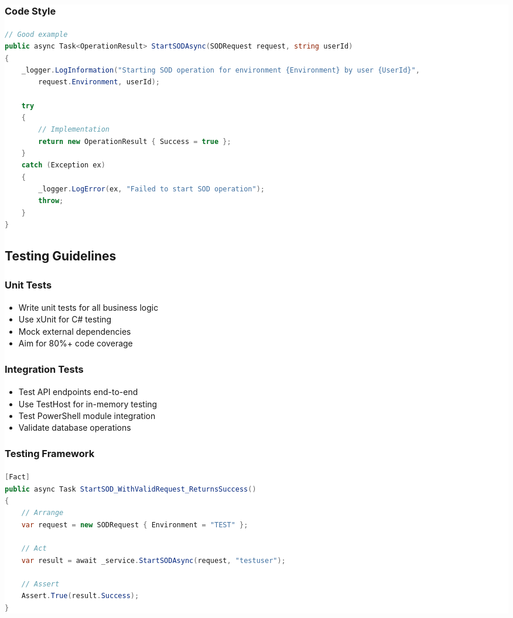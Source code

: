 ### Code Style
```csharp
// Good example
public async Task<OperationResult> StartSODAsync(SODRequest request, string userId)
{
    _logger.LogInformation("Starting SOD operation for environment {Environment} by user {UserId}", 
        request.Environment, userId);
    
    try
    {
        // Implementation
        return new OperationResult { Success = true };
    }
    catch (Exception ex)
    {
        _logger.LogError(ex, "Failed to start SOD operation");
        throw;
    }
}
```

## Testing Guidelines

### Unit Tests
- Write unit tests for all business logic
- Use xUnit for C# testing
- Mock external dependencies
- Aim for 80%+ code coverage

### Integration Tests
- Test API endpoints end-to-end
- Use TestHost for in-memory testing
- Test PowerShell module integration
- Validate database operations

### Testing Framework
```csharp
[Fact]
public async Task StartSOD_WithValidRequest_ReturnsSuccess()
{
    // Arrange
    var request = new SODRequest { Environment = "TEST" };
    
    // Act
    var result = await _service.StartSODAsync(request, "testuser");
    
    // Assert
    Assert.True(result.Success);
}
```
